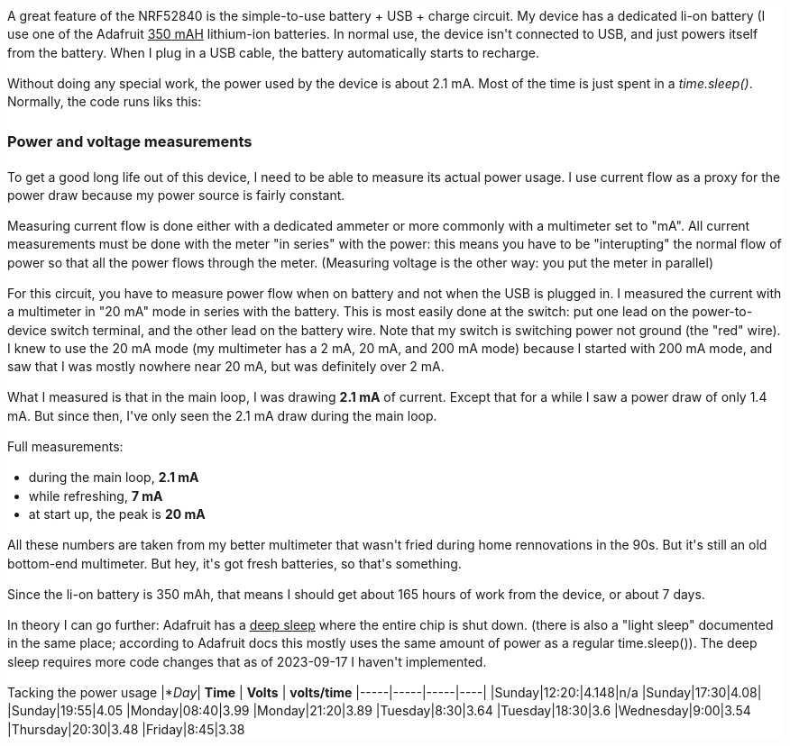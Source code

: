 A great feature of the NRF52840 is the simple-to-use battery + USB + charge circuit. My device has a dedicated li-on battery (I use one of the Adafruit [350 mAH](https://www.adafruit.com/product/2750) lithium-ion batteries. In normal use, the device isn't connected to USB, and just powers itself from the battery. When I plug in a USB cable, the battery automatically starts to recharge.

Without doing any special work, the power used by the device is about 2.1 mA. Most of the time is just spent in a *time.sleep()*. Normally, the code runs liks this:



### Power and voltage measurements 

To get a good long life out of this device, I need to be able to measure its actual power usage. I use current flow as a proxy for the power draw because my power source is fairly constant.

Measuring current flow is done either with a dedicated ammeter or more commonly with a multimeter set to "mA". All current measurements must be done with the meter "in series" with the power: this means you have to be "interupting" the normal flow of power so that all the power flows through the meter. (Measuring voltage is the other way: you put the meter in parallel) 

For this circuit, you have to measure power flow when on battery and not when the USB is plugged in. I measured the current with a multimeter in "20 mA" mode in series with the battery. This is most easily done at the switch: put one lead on the power-to-device switch terminal, and the other lead on the battery wire. Note that my switch is switching power not ground (the "red" wire). I knew to use the 20 mA mode (my multimeter has a 2 mA, 20 mA, and 200 mA mode) because I started with 200 mA mode, and saw that I was mostly nowhere near 20 mA, but was definitely over 2 mA.

What I measured is that in the main loop, I was drawing **2.1 mA** of current. Except that for a while I saw a power draw of only 1.4 mA. But since then, I've only seen the 2.1 mA draw during the main loop.

Full measurements:
* during the main loop, **2.1 mA**
* while refreshing, **7 mA**
* at start up, the peak is **20 mA**

All these numbers are taken from my better multimeter that wasn't fried during home rennovations in the 90s. But it's still an old bottom-end multimeter. But hey, it's got fresh batteries, so that's something.

Since the li-on battery is 350 mAh, that means I should get about 165 hours of work from the device, or about 7 days.

In theory I can go further: Adafruit has a [deep sleep](https://learn.adafruit.com/deep-sleep-with-circuitpython/power-on-other-boards) where the entire chip is shut down. (there is also a "light sleep" documented in the same place; according to Adafruit docs this mostly uses the same amount of power as a regular time.sleep()). The deep sleep requires more code changes that as of 2023-09-17 I haven't implemented.

Tacking the power usage
|**Day*| **Time** | **Volts** | **volts/time**
|-----|-----|-----|----|
|Sunday|12:20:|4.148|n/a
|Sunday|17:30|4.08|
|Sunday|19:55|4.05
|Monday|08:40|3.99
|Monday|21:20|3.89
|Tuesday|8:30|3.64
|Tuesday|18:30|3.6
|Wednesday|9:00|3.54
|Thursday|20:30|3.48
|Friday|8:45|3.38